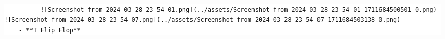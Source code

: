			- ![Screenshot from 2024-03-28 23-54-01.png](../assets/Screenshot_from_2024-03-28_23-54-01_1711684500501_0.png) ![Screenshot from 2024-03-28 23-54-07.png](../assets/Screenshot_from_2024-03-28_23-54-07_1711684503138_0.png)
		- **T Flip Flop**